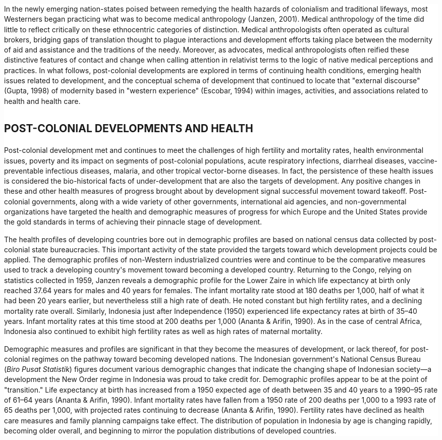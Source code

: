 In the newly emerging nation-states poised between remedying the health hazards of colonialism and traditional lifeways, most Westerners began practicing what was to become medical anthropology (Janzen, 2001). Medical anthropology of the time did little to reflect critically on these ethnocentric categories of distinction. Medical anthropologists often operated as cultural brokers, bridging gaps of translation thought to plague interactions and development efforts taking place between the modernity of aid and assistance and the traditions of the needy. Moreover, as advocates, medical anthropologists often reified these distinctive features of contact and change when calling attention in relativist terms to the logic of native medical perceptions and practices. In what follows, post-colonial developments are explored in terms of continuing health conditions, emerging health issues related to development, and the conceptual schema of development that continued to locate that "external discourse" (Gupta, 1998) of modernity based in "western experience" (Escobar, 1994) within images, activities, and associations related to health and health care.

## **POST-COLONIAL DEVELOPMENTS AND HEALTH**

Post-colonial development met and continues to meet the challenges of high fertility and mortality rates, health environmental issues, poverty and its impact on segments of post-colonial populations, acute respiratory infections, diarrheal diseases, vaccine-preventable infectious diseases, malaria, and other tropical vector-borne diseases. In fact, the persistence of these health issues is considered the bio-historical facts of under-development that are also the targets of development. Any positive changes in these and other health measures of progress brought about by development signal successful movement toward takeoff. Post-colonial governments, along with a wide variety of other governments, international aid agencies, and non-governmental organizations have targeted the health and demographic measures of progress for which Europe and the United States provide the gold standards in terms of achieving their pinnacle stage of development.

The health profiles of developing countries bore out in demographic profiles are based on national census data collected by post-colonial state bureaucracies. This important activity of the state provided the targets toward which development projects could be applied. The demographic profiles of non-Western industrialized countries were and continue to be the comparative measures used to track a developing country's movement toward becoming a developed country. Returning to the Congo, relying on statistics collected in 1959, Janzen reveals a demographic profile for the Lower Zaire in which life expectancy at birth only reached 37.64 years for males and 40 years for females. The infant mortality rate stood at 180 deaths per 1,000, half of what it had been 20 years earlier, but nevertheless still a high rate of death. He noted constant but high fertility rates, and a declining mortality rate overall. Similarly, Indonesia just after Independence (1950) experienced life expectancy rates at birth of 35–40 years. Infant mortality rates at this time stood at 200 deaths per 1,000 (Ananta & Arifin, 1990). As in the case of central Africa, Indonesia also continued to exhibit high fertility rates as well as high rates of maternal mortality.

Demographic measures and profiles are significant in that they become the measures of development, or lack thereof, for post-colonial regimes on the pathway toward becoming developed nations. The Indonesian government's National Census Bureau (*Biro Pusat Statistik*) figures document various demographic changes that indicate the changing shape of Indonesian society—a development the New Order regime in Indonesia was proud to take credit for. Demographic profiles appear to be at the point of "transition." Life expectancy at birth has increased from a 1950 expected age of death between 35 and 40 years to a 1990–95 rate of 61–64 years (Ananta & Arifin, 1990). Infant mortality rates have fallen from a 1950 rate of 200 deaths per 1,000 to a 1993 rate of 65 deaths per 1,000, with projected rates continuing to decrease (Ananta & Arifin, 1990). Fertility rates have declined as health care measures and family planning campaigns take effect. The distribution of population in Indonesia by age is changing rapidly, becoming older overall, and beginning to mirror the population distributions of developed countries.
